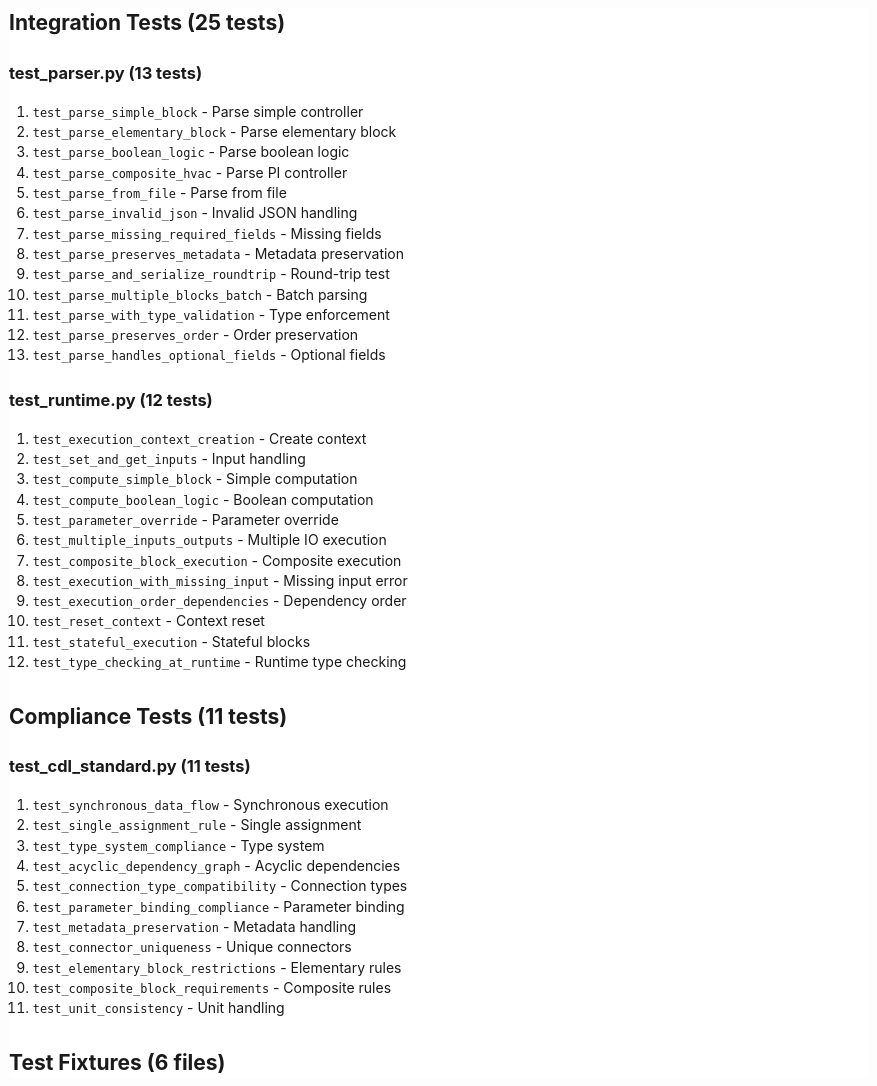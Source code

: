 ## Integration Tests (25 tests)

### test_parser.py (13 tests)
1. `test_parse_simple_block` - Parse simple controller
2. `test_parse_elementary_block` - Parse elementary block
3. `test_parse_boolean_logic` - Parse boolean logic
4. `test_parse_composite_hvac` - Parse PI controller
5. `test_parse_from_file` - Parse from file
6. `test_parse_invalid_json` - Invalid JSON handling
7. `test_parse_missing_required_fields` - Missing fields
8. `test_parse_preserves_metadata` - Metadata preservation
9. `test_parse_and_serialize_roundtrip` - Round-trip test
10. `test_parse_multiple_blocks_batch` - Batch parsing
11. `test_parse_with_type_validation` - Type enforcement
12. `test_parse_preserves_order` - Order preservation
13. `test_parse_handles_optional_fields` - Optional fields

### test_runtime.py (12 tests)
1. `test_execution_context_creation` - Create context
2. `test_set_and_get_inputs` - Input handling
3. `test_compute_simple_block` - Simple computation
4. `test_compute_boolean_logic` - Boolean computation
5. `test_parameter_override` - Parameter override
6. `test_multiple_inputs_outputs` - Multiple IO execution
7. `test_composite_block_execution` - Composite execution
8. `test_execution_with_missing_input` - Missing input error
9. `test_execution_order_dependencies` - Dependency order
10. `test_reset_context` - Context reset
11. `test_stateful_execution` - Stateful blocks
12. `test_type_checking_at_runtime` - Runtime type checking

## Compliance Tests (11 tests)

### test_cdl_standard.py (11 tests)
1. `test_synchronous_data_flow` - Synchronous execution
2. `test_single_assignment_rule` - Single assignment
3. `test_type_system_compliance` - Type system
4. `test_acyclic_dependency_graph` - Acyclic dependencies
5. `test_connection_type_compatibility` - Connection types
6. `test_parameter_binding_compliance` - Parameter binding
7. `test_metadata_preservation` - Metadata handling
8. `test_connector_uniqueness` - Unique connectors
9. `test_elementary_block_restrictions` - Elementary rules
10. `test_composite_block_requirements` - Composite rules
11. `test_unit_consistency` - Unit handling

## Test Fixtures (6 files)
